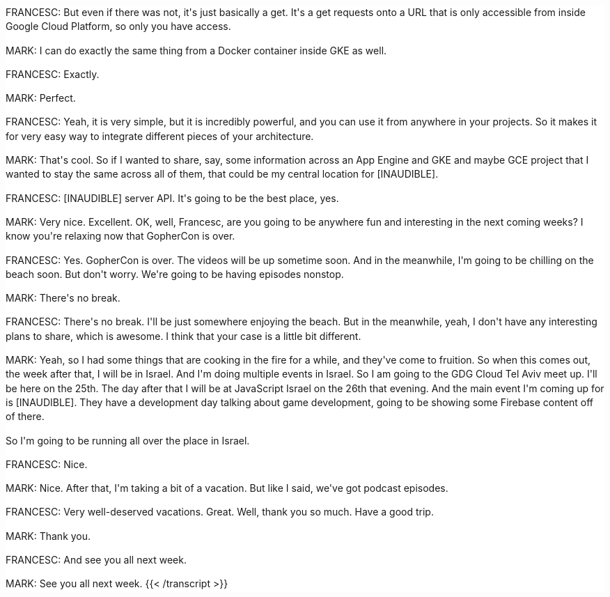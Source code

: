 FRANCESC: But even if there was not, it's just basically a get. It's a get requests onto a URL that is only accessible from inside Google Cloud Platform, so only you have access. 

MARK: I can do exactly the same thing from a Docker container inside GKE as well. 

FRANCESC: Exactly. 

MARK: Perfect. 

FRANCESC: Yeah, it is very simple, but it is incredibly powerful, and you can use it from anywhere in your projects. So it makes it for very easy way to integrate different pieces of your architecture. 

MARK: That's cool. So if I wanted to share, say, some information across an App Engine and GKE and maybe GCE project that I wanted to stay the same across all of them, that could be my central location for [INAUDIBLE]. 

FRANCESC: [INAUDIBLE] server API.  It's going to be the best place, yes. 

MARK: Very nice. Excellent. OK, well, Francesc, are you going to be anywhere fun and interesting in the next coming weeks? I know you're relaxing now that GopherCon is over. 

FRANCESC: Yes. GopherCon is over. The videos will be up sometime soon. And in the meanwhile, I'm going to be chilling on the beach soon. But don't worry. We're going to be having episodes nonstop. 

MARK: There's no break. 

FRANCESC: There's no break. I'll be just somewhere enjoying the beach. But in the meanwhile, yeah, I don't have any interesting plans to share, which is awesome. I think that your case is a little bit different. 

MARK: Yeah, so I had some things that are cooking in the fire for a while, and they've come to fruition. So when this comes out, the week after that, I will be in Israel. And I'm doing multiple events in Israel. So I am going to the GDG Cloud Tel Aviv meet up. I'll be here on the 25th. The day after that I will be at JavaScript Israel on the 26th that evening. And the main event I'm coming up for is [INAUDIBLE]. They have a development day talking about game development, going to be showing some Firebase content off of there. 

So I'm going to be running all over the place in Israel. 

FRANCESC: Nice. 

MARK: Nice. After that, I'm taking a bit of a vacation. But like I said, we've got podcast episodes. 

FRANCESC: Very well-deserved vacations. Great. Well, thank you so much. Have a good trip. 

MARK: Thank you. 

FRANCESC: And see you all next week. 

MARK: See you all next week. 
{{< /transcript >}}